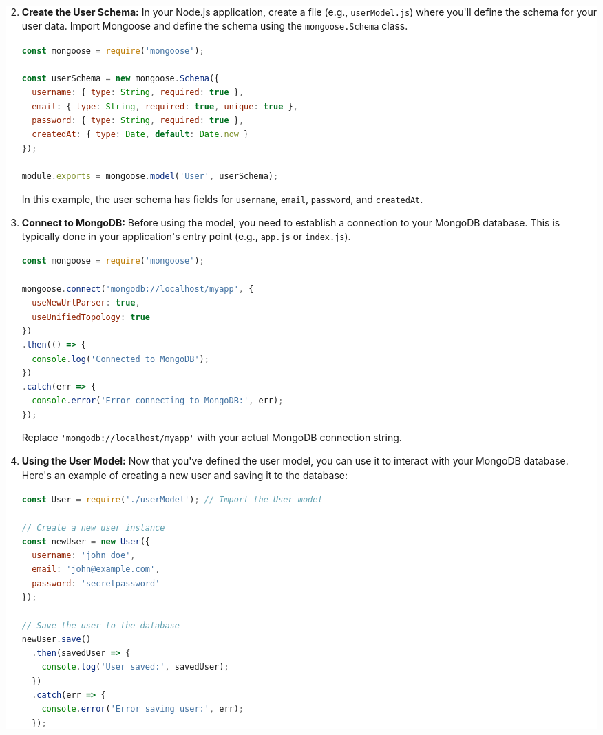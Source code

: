 2. **Create the User Schema:**
   In your Node.js application, create a file (e.g., `userModel.js`) where you'll define the schema for your user data. Import Mongoose and define the schema using the `mongoose.Schema` class.

   ```javascript
   const mongoose = require('mongoose');

   const userSchema = new mongoose.Schema({
     username: { type: String, required: true },
     email: { type: String, required: true, unique: true },
     password: { type: String, required: true },
     createdAt: { type: Date, default: Date.now }
   });

   module.exports = mongoose.model('User', userSchema);
   ```

   In this example, the user schema has fields for `username`, `email`, `password`, and `createdAt`.

3. **Connect to MongoDB:**
   Before using the model, you need to establish a connection to your MongoDB database. This is typically done in your application's entry point (e.g., `app.js` or `index.js`).

   ```javascript
   const mongoose = require('mongoose');
   
   mongoose.connect('mongodb://localhost/myapp', {
     useNewUrlParser: true,
     useUnifiedTopology: true
   })
   .then(() => {
     console.log('Connected to MongoDB');
   })
   .catch(err => {
     console.error('Error connecting to MongoDB:', err);
   });
   ```

   Replace `'mongodb://localhost/myapp'` with your actual MongoDB connection string.

4. **Using the User Model:**
   Now that you've defined the user model, you can use it to interact with your MongoDB database. Here's an example of creating a new user and saving it to the database:

   ```javascript
   const User = require('./userModel'); // Import the User model
   
   // Create a new user instance
   const newUser = new User({
     username: 'john_doe',
     email: 'john@example.com',
     password: 'secretpassword'
   });
   
   // Save the user to the database
   newUser.save()
     .then(savedUser => {
       console.log('User saved:', savedUser);
     })
     .catch(err => {
       console.error('Error saving user:', err);
     });
   ```
